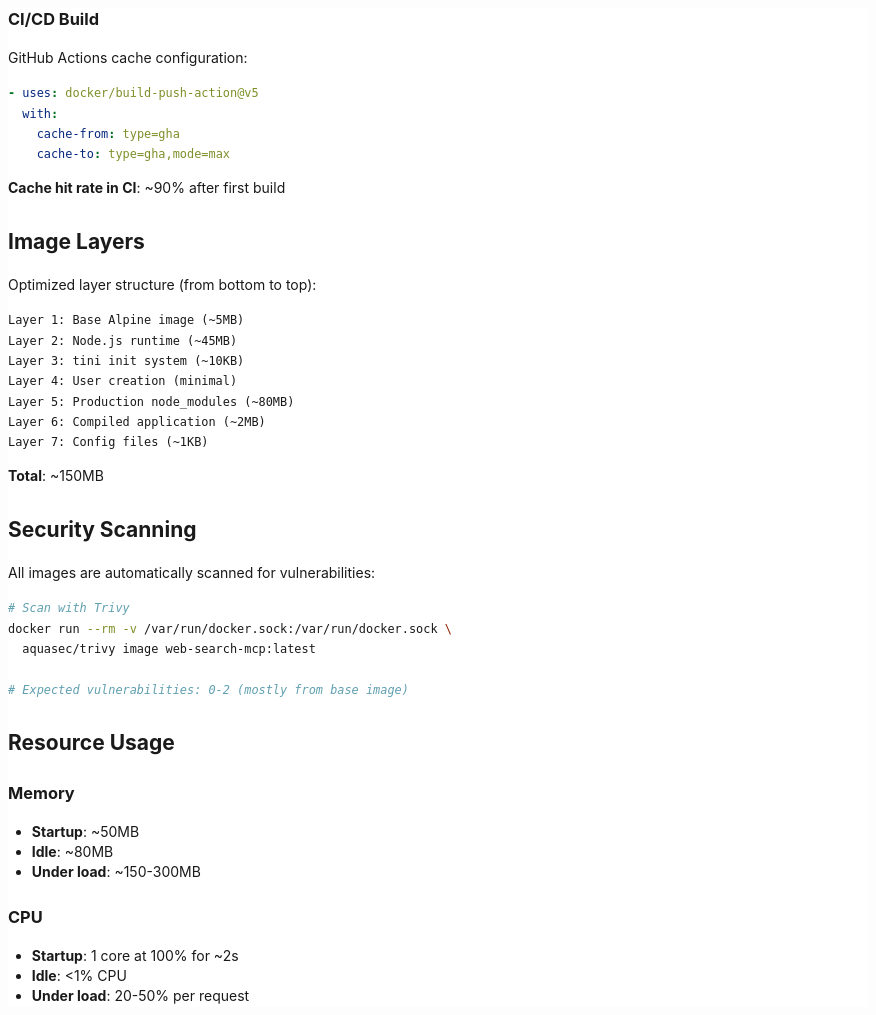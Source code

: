 ### CI/CD Build

GitHub Actions cache configuration:

```yaml
- uses: docker/build-push-action@v5
  with:
    cache-from: type=gha
    cache-to: type=gha,mode=max
```

**Cache hit rate in CI**: ~90% after first build

## Image Layers

Optimized layer structure (from bottom to top):

```
Layer 1: Base Alpine image (~5MB)
Layer 2: Node.js runtime (~45MB)
Layer 3: tini init system (~10KB)
Layer 4: User creation (minimal)
Layer 5: Production node_modules (~80MB)
Layer 6: Compiled application (~2MB)
Layer 7: Config files (~1KB)
```

**Total**: ~150MB

## Security Scanning

All images are automatically scanned for vulnerabilities:

```bash
# Scan with Trivy
docker run --rm -v /var/run/docker.sock:/var/run/docker.sock \
  aquasec/trivy image web-search-mcp:latest

# Expected vulnerabilities: 0-2 (mostly from base image)
```

## Resource Usage

### Memory

- **Startup**: ~50MB
- **Idle**: ~80MB
- **Under load**: ~150-300MB

### CPU

- **Startup**: 1 core at 100% for ~2s
- **Idle**: <1% CPU
- **Under load**: 20-50% per request
